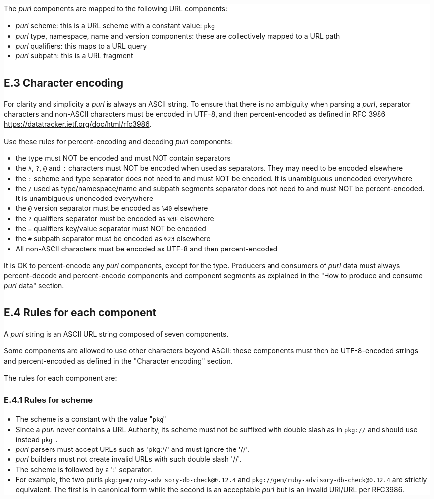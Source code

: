 The _purl_ components are mapped to the following URL components:

- _purl_ scheme: this is a URL scheme with a constant value: `pkg`
- _purl_ type, namespace, name and version components: these are collectively mapped to a URL path
- _purl_ qualifiers: this maps to a URL query
- _purl_ subpath: this is a URL fragment

## E.3 Character encoding

For clarity and simplicity a _purl_ is always an ASCII string.
To ensure that there is no ambiguity when parsing a _purl_,
separator characters and non-ASCII characters must be encoded in UTF-8,
and then percent-encoded as defined in RFC 3986 <https://datatracker.ietf.org/doc/html/rfc3986>.

Use these rules for percent-encoding and decoding _purl_ components:

- the type must NOT be encoded and must NOT contain separators
- the `#`, `?`, `@` and `:` characters must NOT be encoded when used as separators. They may need to be encoded elsewhere
- the `:` scheme and type separator does not need to and must NOT be encoded. It is unambiguous unencoded everywhere
- the `/` used as type/namespace/name and subpath segments separator does not need to and must NOT be percent-encoded. It is unambiguous unencoded everywhere
- the `@` version separator must be encoded as `%40` elsewhere
- the `?` qualifiers separator must be encoded as `%3F` elsewhere
- the `=` qualifiers key/value separator must NOT be encoded
- the `#` subpath separator must be encoded as `%23` elsewhere
- All non-ASCII characters must be encoded as UTF-8 and then percent-encoded

It is OK to percent-encode any _purl_ components, except for the type.
Producers and consumers of _purl_ data
must always percent-decode and percent-encode
components and component segments
as explained in the "How to produce and consume _purl_ data" section.

## E.4 Rules for each component

A _purl_ string is an ASCII URL string composed of seven components.

Some components are allowed to use other characters beyond ASCII: these
components must then be UTF-8-encoded strings and percent-encoded as
defined in the "Character encoding" section.

The rules for each component are:

### E.4.1 Rules for scheme

- The scheme is a constant with the value "`pkg`"
- Since a _purl_ never contains a URL Authority, its scheme must not be suffixed with double slash as in `pkg://` and should use instead `pkg:`.
- _purl_ parsers must accept URLs such as 'pkg://' and must ignore the '//'.
- _purl_ builders must not create invalid URLs with such double slash '//'.
- The scheme is followed by a ':' separator.
- For example, the two purls `pkg:gem/ruby-advisory-db-check@0.12.4` and `pkg://gem/ruby-advisory-db-check@0.12.4` are strictly equivalent. The first is in canonical form while the second is an acceptable _purl_ but is an invalid URI/URL per RFC3986.
